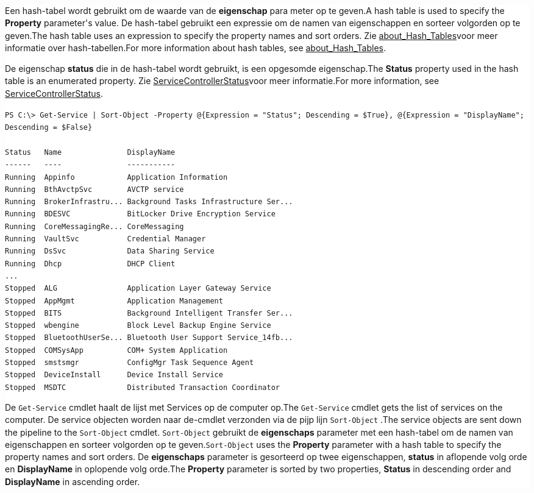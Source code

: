 <span data-ttu-id="2e33a-149">Een hash-tabel wordt gebruikt om de waarde van de **eigenschap** para meter op te geven.</span><span class="sxs-lookup"><span data-stu-id="2e33a-149">A hash table is used to specify the **Property** parameter's value.</span></span> <span data-ttu-id="2e33a-150">De hash-tabel gebruikt een expressie om de namen van eigenschappen en sorteer volgorden op te geven.</span><span class="sxs-lookup"><span data-stu-id="2e33a-150">The hash table uses an expression to specify the property names and sort orders.</span></span> <span data-ttu-id="2e33a-151">Zie [about_Hash_Tables](../Microsoft.PowerShell.Core/About/about_Hash_Tables.md)voor meer informatie over hash-tabellen.</span><span class="sxs-lookup"><span data-stu-id="2e33a-151">For more information about hash tables, see [about_Hash_Tables](../Microsoft.PowerShell.Core/About/about_Hash_Tables.md).</span></span>

<span data-ttu-id="2e33a-152">De eigenschap **status** die in de hash-tabel wordt gebruikt, is een opgesomde eigenschap.</span><span class="sxs-lookup"><span data-stu-id="2e33a-152">The **Status** property used in the hash table is an enumerated property.</span></span>
<span data-ttu-id="2e33a-153">Zie [ServiceControllerStatus](/dotnet/api/system.serviceprocess.servicecontrollerstatus)voor meer informatie.</span><span class="sxs-lookup"><span data-stu-id="2e33a-153">For more information, see [ServiceControllerStatus](/dotnet/api/system.serviceprocess.servicecontrollerstatus).</span></span>

```
PS C:\> Get-Service | Sort-Object -Property @{Expression = "Status"; Descending = $True}, @{Expression = "DisplayName"; Descending = $False}

Status   Name               DisplayName
------   ----               -----------
Running  Appinfo            Application Information
Running  BthAvctpSvc        AVCTP service
Running  BrokerInfrastru... Background Tasks Infrastructure Ser...
Running  BDESVC             BitLocker Drive Encryption Service
Running  CoreMessagingRe... CoreMessaging
Running  VaultSvc           Credential Manager
Running  DsSvc              Data Sharing Service
Running  Dhcp               DHCP Client
...
Stopped  ALG                Application Layer Gateway Service
Stopped  AppMgmt            Application Management
Stopped  BITS               Background Intelligent Transfer Ser...
Stopped  wbengine           Block Level Backup Engine Service
Stopped  BluetoothUserSe... Bluetooth User Support Service_14fb...
Stopped  COMSysApp          COM+ System Application
Stopped  smstsmgr           ConfigMgr Task Sequence Agent
Stopped  DeviceInstall      Device Install Service
Stopped  MSDTC              Distributed Transaction Coordinator
```

<span data-ttu-id="2e33a-154">De `Get-Service` cmdlet haalt de lijst met Services op de computer op.</span><span class="sxs-lookup"><span data-stu-id="2e33a-154">The `Get-Service` cmdlet gets the list of services on the computer.</span></span> <span data-ttu-id="2e33a-155">De service objecten worden naar de-cmdlet verzonden via de pijp lijn `Sort-Object` .</span><span class="sxs-lookup"><span data-stu-id="2e33a-155">The service objects are sent down the pipeline to the `Sort-Object` cmdlet.</span></span> <span data-ttu-id="2e33a-156">`Sort-Object` gebruikt de **eigenschaps** parameter met een hash-tabel om de namen van eigenschappen en sorteer volgorden op te geven.</span><span class="sxs-lookup"><span data-stu-id="2e33a-156">`Sort-Object` uses the **Property** parameter with a hash table to specify the property names and sort orders.</span></span> <span data-ttu-id="2e33a-157">De **eigenschaps** parameter is gesorteerd op twee eigenschappen, **status** in aflopende volg orde en **DisplayName** in oplopende volg orde.</span><span class="sxs-lookup"><span data-stu-id="2e33a-157">The **Property** parameter is sorted by two properties, **Status** in descending order and **DisplayName** in ascending order.</span></span>
